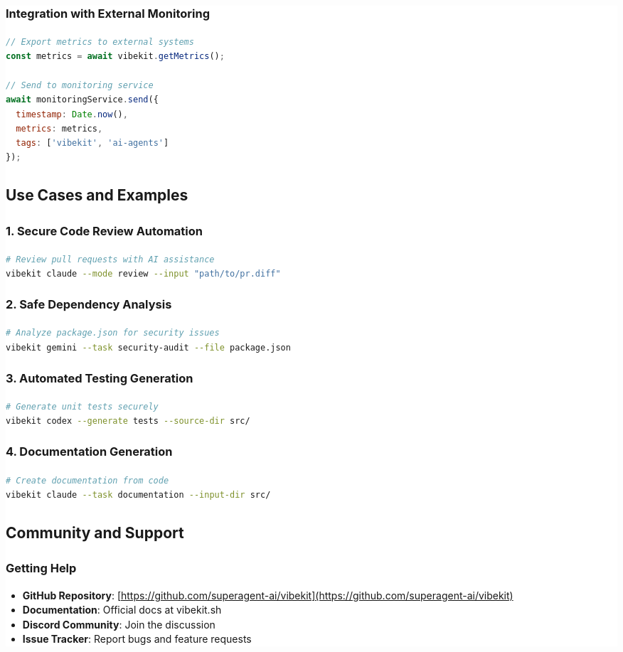 ### Integration with External Monitoring

```javascript
// Export metrics to external systems
const metrics = await vibekit.getMetrics();

// Send to monitoring service
await monitoringService.send({
  timestamp: Date.now(),
  metrics: metrics,
  tags: ['vibekit', 'ai-agents']
});
```

## Use Cases and Examples

### 1. Secure Code Review Automation

```bash
# Review pull requests with AI assistance
vibekit claude --mode review --input "path/to/pr.diff"
```

### 2. Safe Dependency Analysis

```bash
# Analyze package.json for security issues
vibekit gemini --task security-audit --file package.json
```

### 3. Automated Testing Generation

```bash
# Generate unit tests securely
vibekit codex --generate tests --source-dir src/
```

### 4. Documentation Generation

```bash
# Create documentation from code
vibekit claude --task documentation --input-dir src/
```

## Community and Support

### Getting Help

- **GitHub Repository**: [https://github.com/superagent-ai/vibekit](https://github.com/superagent-ai/vibekit)
- **Documentation**: Official docs at vibekit.sh
- **Discord Community**: Join the discussion
- **Issue Tracker**: Report bugs and feature requests
